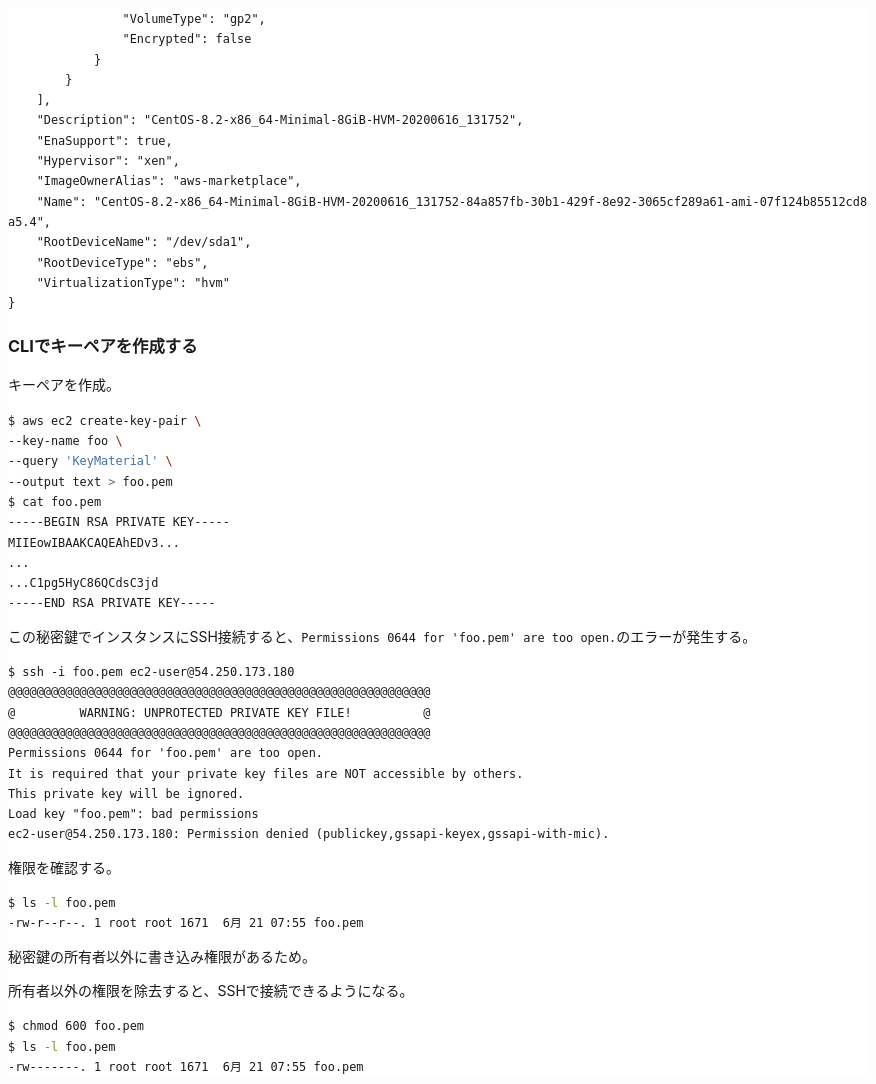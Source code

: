 ```bash=
                "VolumeType": "gp2",
                "Encrypted": false
            }
        }
    ],
    "Description": "CentOS-8.2-x86_64-Minimal-8GiB-HVM-20200616_131752",
    "EnaSupport": true,
    "Hypervisor": "xen",
    "ImageOwnerAlias": "aws-marketplace",
    "Name": "CentOS-8.2-x86_64-Minimal-8GiB-HVM-20200616_131752-84a857fb-30b1-429f-8e92-3065cf289a61-ami-07f124b85512cd8a5.4",
    "RootDeviceName": "/dev/sda1",
    "RootDeviceType": "ebs",
    "VirtualizationType": "hvm"
}
```

### CLIでキーペアを作成する
キーペアを作成。

```bash
$ aws ec2 create-key-pair \
--key-name foo \
--query 'KeyMaterial' \
--output text > foo.pem
$ cat foo.pem 
-----BEGIN RSA PRIVATE KEY-----
MIIEowIBAAKCAQEAhEDv3...
...
...C1pg5HyC86QCdsC3jd
-----END RSA PRIVATE KEY-----
```

この秘密鍵でインスタンスにSSH接続すると、`Permissions 0644 for 'foo.pem' are too open.`のエラーが発生する。

```bash=
$ ssh -i foo.pem ec2-user@54.250.173.180
@@@@@@@@@@@@@@@@@@@@@@@@@@@@@@@@@@@@@@@@@@@@@@@@@@@@@@@@@@@
@         WARNING: UNPROTECTED PRIVATE KEY FILE!          @
@@@@@@@@@@@@@@@@@@@@@@@@@@@@@@@@@@@@@@@@@@@@@@@@@@@@@@@@@@@
Permissions 0644 for 'foo.pem' are too open.
It is required that your private key files are NOT accessible by others.
This private key will be ignored.
Load key "foo.pem": bad permissions
ec2-user@54.250.173.180: Permission denied (publickey,gssapi-keyex,gssapi-with-mic).
```

権限を確認する。

```bash
$ ls -l foo.pem 
-rw-r--r--. 1 root root 1671  6月 21 07:55 foo.pem
```

秘密鍵の所有者以外に書き込み権限があるため。

所有者以外の権限を除去すると、SSHで接続できるようになる。
```bash
$ chmod 600 foo.pem 
$ ls -l foo.pem 
-rw-------. 1 root root 1671  6月 21 07:55 foo.pem
```
